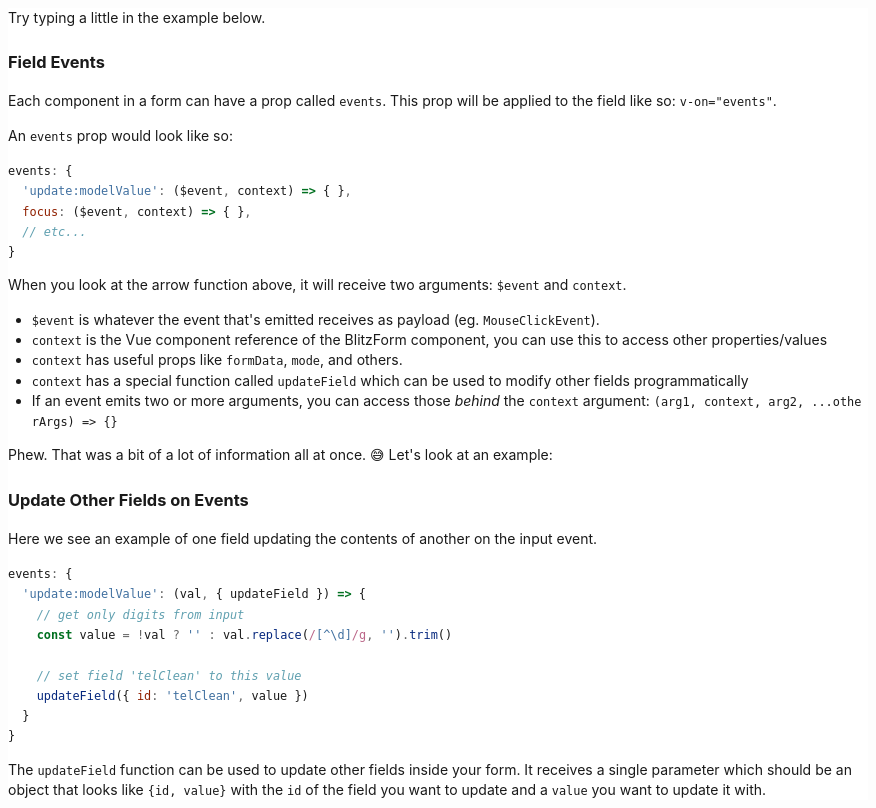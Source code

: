 Try typing a little in the example below.

<CodeBlockComponent :importFn="() => import('./Events - Form Events.vue')" :importFnRaw="() => import('./Events - Form Events.vue?raw')" />



### Field Events

Each component in a form can have a prop called `events`. This prop will be applied to the field like so: `v-on="events"`.

An `events` prop would look like so:

```js
events: {
  'update:modelValue': ($event, context) => { },
  focus: ($event, context) => { },
  // etc...
}
```

When you look at the arrow function above, it will receive two arguments: `$event` and `context`.

- `$event` is whatever the event that's emitted receives as payload (eg. `MouseClickEvent`).
- `context` is the Vue component reference of the BlitzForm component, you can use this to access other properties/values
- `context` has useful props like `formData`, `mode`, and others.
- `context` has a special function called `updateField` which can be used to modify other fields programmatically
- If an event emits two or more arguments, you can access those _behind_ the `context` argument: `(arg1, context, arg2, ...otherArgs) => {}`

Phew. That was a bit of a lot of information all at once. 😅 Let's look at an example:

<CodeBlockComponent :importFn="() => import('./Events - Field Events.vue')" :importFnRaw="() => import('./Events - Field Events.vue?raw')" />

### Update Other Fields on Events

Here we see an example of one field updating the contents of another on the input event.

```js
events: {
  'update:modelValue': (val, { updateField }) => {
    // get only digits from input
    const value = !val ? '' : val.replace(/[^\d]/g, '').trim()

    // set field 'telClean' to this value
    updateField({ id: 'telClean', value })
  }
}
```

The `updateField` function can be used to update other fields inside your form. It receives a single parameter which should be an object that looks like `{id, value}` with the `id` of the field you want to update and a `value` you want to update it with.

